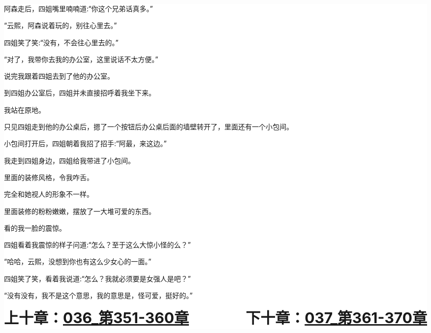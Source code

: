 阿森走后，四姐嘴里喃喃道:“你这个兄弟话真多。”

“云熙，阿森说着玩的，别往心里去。”

四姐笑了笑:“没有，不会往心里去的。”

“对了，我带你去我的办公室，这里说话不太方便。”

说完我跟着四姐去到了他的办公室。

到四姐办公室后，四姐并未直接招呼着我坐下来。

我站在原地。

只见四姐走到他的办公桌后，摁了一个按钮后办公桌后面的墙壁转开了，里面还有一个小包间。

小包间打开后，四姐朝着我招了招手:“阿最，来这边。”

我走到四姐身边，四姐给我带进了小包间。

里面的装修风格，令我咋舌。

完全和她视人的形象不一样。

里面装修的粉粉嫩嫩，摆放了一大堆可爱的东西。

看的我一脸的震惊。

四姐看着我震惊的样子问道:“怎么？至于这么大惊小怪的么？”

“哈哈，云熙，没想到你也有这么少女心的一面。”

四姐笑了笑，看着我说道:“怎么？我就必须要是女强人是吧？”

“没有没有，我不是这个意思，我的意思是，怪可爱，挺好的。”</div>

<div style="display: flex; justify-content: space-between; align-items: center;margin-bottom: 40px;font-size: 30px;font-weight: bold;"><span>上十章：<a href="./035_第341-350章.md">036_第351-360章</a></span><span>下十章：<a href="./037_第361-370章.md">037_第361-370章</a></span></div>

